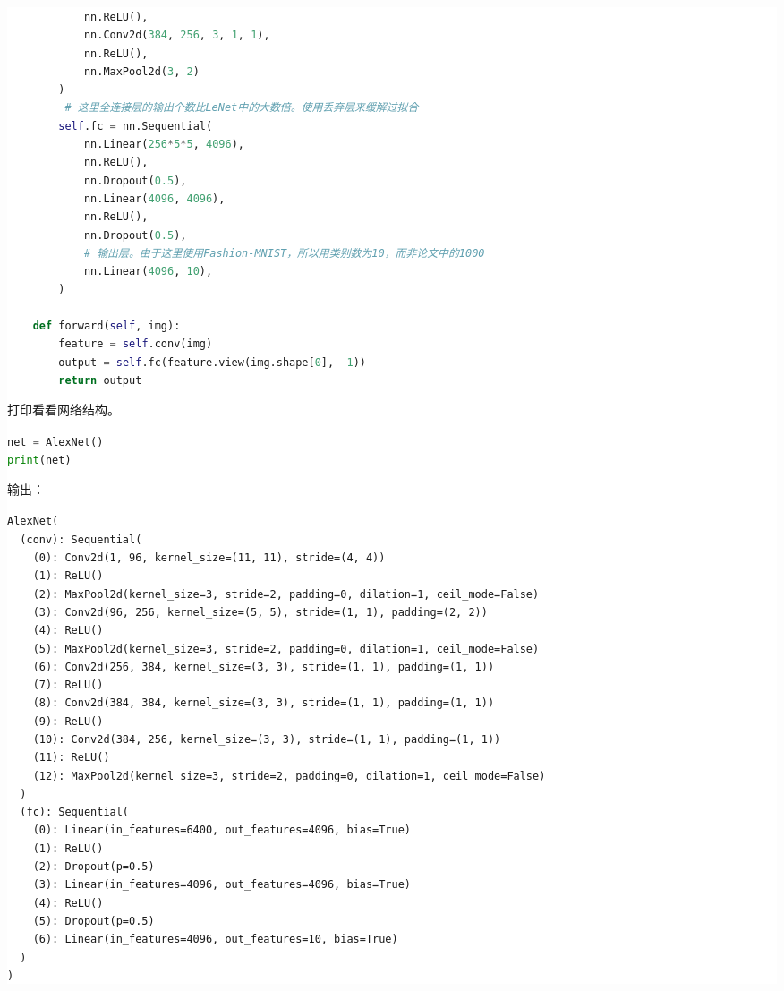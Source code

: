 ``` python
            nn.ReLU(),
            nn.Conv2d(384, 256, 3, 1, 1),
            nn.ReLU(),
            nn.MaxPool2d(3, 2)
        )
         # 这里全连接层的输出个数比LeNet中的大数倍。使用丢弃层来缓解过拟合
        self.fc = nn.Sequential(
            nn.Linear(256*5*5, 4096),
            nn.ReLU(),
            nn.Dropout(0.5),
            nn.Linear(4096, 4096),
            nn.ReLU(),
            nn.Dropout(0.5),
            # 输出层。由于这里使用Fashion-MNIST，所以用类别数为10，而非论文中的1000
            nn.Linear(4096, 10),
        )

    def forward(self, img):
        feature = self.conv(img)
        output = self.fc(feature.view(img.shape[0], -1))
        return output
```
打印看看网络结构。

``` python
net = AlexNet()
print(net)
```
输出：
```
AlexNet(
  (conv): Sequential(
    (0): Conv2d(1, 96, kernel_size=(11, 11), stride=(4, 4))
    (1): ReLU()
    (2): MaxPool2d(kernel_size=3, stride=2, padding=0, dilation=1, ceil_mode=False)
    (3): Conv2d(96, 256, kernel_size=(5, 5), stride=(1, 1), padding=(2, 2))
    (4): ReLU()
    (5): MaxPool2d(kernel_size=3, stride=2, padding=0, dilation=1, ceil_mode=False)
    (6): Conv2d(256, 384, kernel_size=(3, 3), stride=(1, 1), padding=(1, 1))
    (7): ReLU()
    (8): Conv2d(384, 384, kernel_size=(3, 3), stride=(1, 1), padding=(1, 1))
    (9): ReLU()
    (10): Conv2d(384, 256, kernel_size=(3, 3), stride=(1, 1), padding=(1, 1))
    (11): ReLU()
    (12): MaxPool2d(kernel_size=3, stride=2, padding=0, dilation=1, ceil_mode=False)
  )
  (fc): Sequential(
    (0): Linear(in_features=6400, out_features=4096, bias=True)
    (1): ReLU()
    (2): Dropout(p=0.5)
    (3): Linear(in_features=4096, out_features=4096, bias=True)
    (4): ReLU()
    (5): Dropout(p=0.5)
    (6): Linear(in_features=4096, out_features=10, bias=True)
  )
)
```
